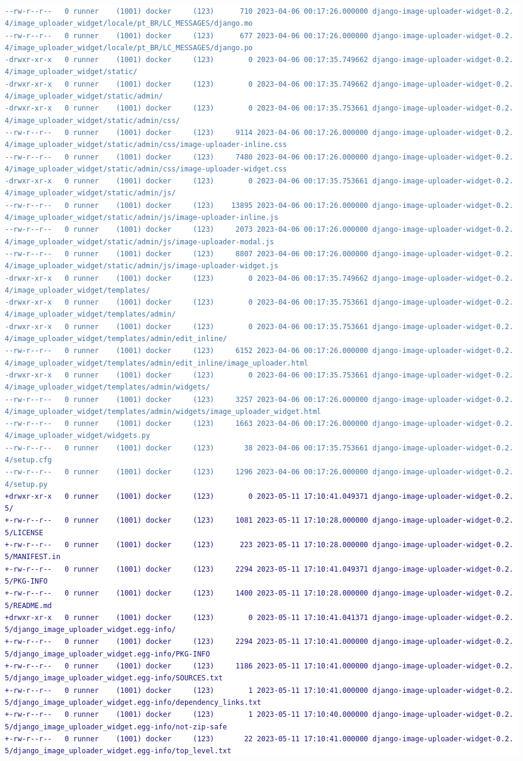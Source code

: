 ```diff
--rw-r--r--   0 runner    (1001) docker     (123)      710 2023-04-06 00:17:26.000000 django-image-uploader-widget-0.2.4/image_uploader_widget/locale/pt_BR/LC_MESSAGES/django.mo
--rw-r--r--   0 runner    (1001) docker     (123)      677 2023-04-06 00:17:26.000000 django-image-uploader-widget-0.2.4/image_uploader_widget/locale/pt_BR/LC_MESSAGES/django.po
-drwxr-xr-x   0 runner    (1001) docker     (123)        0 2023-04-06 00:17:35.749662 django-image-uploader-widget-0.2.4/image_uploader_widget/static/
-drwxr-xr-x   0 runner    (1001) docker     (123)        0 2023-04-06 00:17:35.749662 django-image-uploader-widget-0.2.4/image_uploader_widget/static/admin/
-drwxr-xr-x   0 runner    (1001) docker     (123)        0 2023-04-06 00:17:35.753661 django-image-uploader-widget-0.2.4/image_uploader_widget/static/admin/css/
--rw-r--r--   0 runner    (1001) docker     (123)     9114 2023-04-06 00:17:26.000000 django-image-uploader-widget-0.2.4/image_uploader_widget/static/admin/css/image-uploader-inline.css
--rw-r--r--   0 runner    (1001) docker     (123)     7480 2023-04-06 00:17:26.000000 django-image-uploader-widget-0.2.4/image_uploader_widget/static/admin/css/image-uploader-widget.css
-drwxr-xr-x   0 runner    (1001) docker     (123)        0 2023-04-06 00:17:35.753661 django-image-uploader-widget-0.2.4/image_uploader_widget/static/admin/js/
--rw-r--r--   0 runner    (1001) docker     (123)    13895 2023-04-06 00:17:26.000000 django-image-uploader-widget-0.2.4/image_uploader_widget/static/admin/js/image-uploader-inline.js
--rw-r--r--   0 runner    (1001) docker     (123)     2073 2023-04-06 00:17:26.000000 django-image-uploader-widget-0.2.4/image_uploader_widget/static/admin/js/image-uploader-modal.js
--rw-r--r--   0 runner    (1001) docker     (123)     8807 2023-04-06 00:17:26.000000 django-image-uploader-widget-0.2.4/image_uploader_widget/static/admin/js/image-uploader-widget.js
-drwxr-xr-x   0 runner    (1001) docker     (123)        0 2023-04-06 00:17:35.749662 django-image-uploader-widget-0.2.4/image_uploader_widget/templates/
-drwxr-xr-x   0 runner    (1001) docker     (123)        0 2023-04-06 00:17:35.753661 django-image-uploader-widget-0.2.4/image_uploader_widget/templates/admin/
-drwxr-xr-x   0 runner    (1001) docker     (123)        0 2023-04-06 00:17:35.753661 django-image-uploader-widget-0.2.4/image_uploader_widget/templates/admin/edit_inline/
--rw-r--r--   0 runner    (1001) docker     (123)     6152 2023-04-06 00:17:26.000000 django-image-uploader-widget-0.2.4/image_uploader_widget/templates/admin/edit_inline/image_uploader.html
-drwxr-xr-x   0 runner    (1001) docker     (123)        0 2023-04-06 00:17:35.753661 django-image-uploader-widget-0.2.4/image_uploader_widget/templates/admin/widgets/
--rw-r--r--   0 runner    (1001) docker     (123)     3257 2023-04-06 00:17:26.000000 django-image-uploader-widget-0.2.4/image_uploader_widget/templates/admin/widgets/image_uploader_widget.html
--rw-r--r--   0 runner    (1001) docker     (123)     1663 2023-04-06 00:17:26.000000 django-image-uploader-widget-0.2.4/image_uploader_widget/widgets.py
--rw-r--r--   0 runner    (1001) docker     (123)       38 2023-04-06 00:17:35.753661 django-image-uploader-widget-0.2.4/setup.cfg
--rw-r--r--   0 runner    (1001) docker     (123)     1296 2023-04-06 00:17:26.000000 django-image-uploader-widget-0.2.4/setup.py
+drwxr-xr-x   0 runner    (1001) docker     (123)        0 2023-05-11 17:10:41.049371 django-image-uploader-widget-0.2.5/
+-rw-r--r--   0 runner    (1001) docker     (123)     1081 2023-05-11 17:10:28.000000 django-image-uploader-widget-0.2.5/LICENSE
+-rw-r--r--   0 runner    (1001) docker     (123)      223 2023-05-11 17:10:28.000000 django-image-uploader-widget-0.2.5/MANIFEST.in
+-rw-r--r--   0 runner    (1001) docker     (123)     2294 2023-05-11 17:10:41.049371 django-image-uploader-widget-0.2.5/PKG-INFO
+-rw-r--r--   0 runner    (1001) docker     (123)     1400 2023-05-11 17:10:28.000000 django-image-uploader-widget-0.2.5/README.md
+drwxr-xr-x   0 runner    (1001) docker     (123)        0 2023-05-11 17:10:41.041371 django-image-uploader-widget-0.2.5/django_image_uploader_widget.egg-info/
+-rw-r--r--   0 runner    (1001) docker     (123)     2294 2023-05-11 17:10:41.000000 django-image-uploader-widget-0.2.5/django_image_uploader_widget.egg-info/PKG-INFO
+-rw-r--r--   0 runner    (1001) docker     (123)     1186 2023-05-11 17:10:41.000000 django-image-uploader-widget-0.2.5/django_image_uploader_widget.egg-info/SOURCES.txt
+-rw-r--r--   0 runner    (1001) docker     (123)        1 2023-05-11 17:10:41.000000 django-image-uploader-widget-0.2.5/django_image_uploader_widget.egg-info/dependency_links.txt
+-rw-r--r--   0 runner    (1001) docker     (123)        1 2023-05-11 17:10:40.000000 django-image-uploader-widget-0.2.5/django_image_uploader_widget.egg-info/not-zip-safe
+-rw-r--r--   0 runner    (1001) docker     (123)       22 2023-05-11 17:10:41.000000 django-image-uploader-widget-0.2.5/django_image_uploader_widget.egg-info/top_level.txt
```